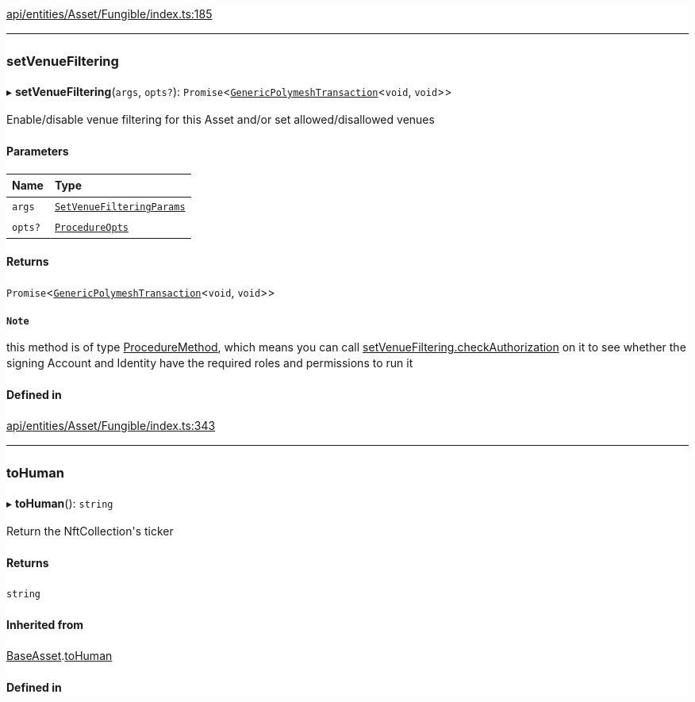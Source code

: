 [api/entities/Asset/Fungible/index.ts:185](https://github.com/PolymeshAssociation/polymesh-sdk/blob/2c78f6c34/src/api/entities/Asset/Fungible/index.ts#L185)

---

### setVenueFiltering

▸ **setVenueFiltering**(`args`, `opts?`): `Promise`\<[`GenericPolymeshTransaction`](../../../../../modules/Types/Types.md#genericpolymeshtransaction)\<`void`, `void`\>\>

Enable/disable venue filtering for this Asset and/or set allowed/disallowed venues

#### Parameters

| Name    | Type                                                                                                      |
| :------ | :-------------------------------------------------------------------------------------------------------- |
| `args`  | [`SetVenueFilteringParams`](../../../../../modules/API/Procedures/Types/Types.md#setvenuefilteringparams) |
| `opts?` | [`ProcedureOpts`](../../../../../interfaces/Types/ProcedureOpts/ProcedureOpts.md)                         |

#### Returns

`Promise`\<[`GenericPolymeshTransaction`](../../../../../modules/Types/Types.md#genericpolymeshtransaction)\<`void`, `void`\>\>

**`Note`**

this method is of type [ProcedureMethod](../../../../../interfaces/Types/ProcedureMethod/ProcedureMethod.md), which means you can call [setVenueFiltering.checkAuthorization](../../../../../interfaces/Types/ProcedureMethod/ProcedureMethod.md#checkauthorization)
on it to see whether the signing Account and Identity have the required roles and permissions to run it

#### Defined in

[api/entities/Asset/Fungible/index.ts:343](https://github.com/PolymeshAssociation/polymesh-sdk/blob/2c78f6c34/src/api/entities/Asset/Fungible/index.ts#L343)

---

### toHuman

▸ **toHuman**(): `string`

Return the NftCollection's ticker

#### Returns

`string`

#### Inherited from

[BaseAsset](../Base/BaseAsset/BaseAsset.md).[toHuman](../Base/BaseAsset/BaseAsset.md#tohuman)

#### Defined in
